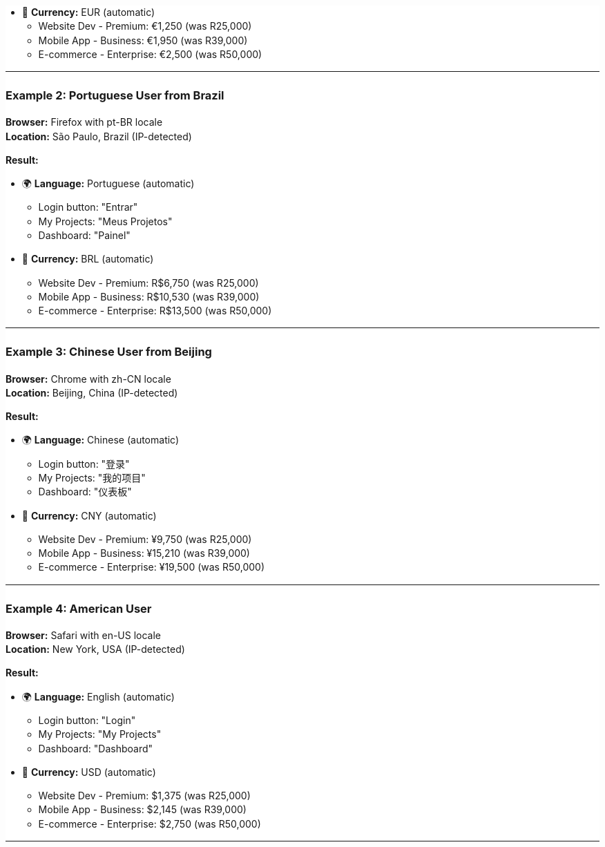 - 💱 **Currency:** EUR (automatic)
  - Website Dev - Premium: €1,250 (was R25,000)
  - Mobile App - Business: €1,950 (was R39,000)
  - E-commerce - Enterprise: €2,500 (was R50,000)

---

### Example 2: Portuguese User from Brazil
**Browser:** Firefox with pt-BR locale  
**Location:** São Paulo, Brazil (IP-detected)

**Result:**
- 🌍 **Language:** Portuguese (automatic)
  - Login button: "Entrar"
  - My Projects: "Meus Projetos"
  - Dashboard: "Painel"

- 💱 **Currency:** BRL (automatic)
  - Website Dev - Premium: R$6,750 (was R25,000)
  - Mobile App - Business: R$10,530 (was R39,000)
  - E-commerce - Enterprise: R$13,500 (was R50,000)

---

### Example 3: Chinese User from Beijing
**Browser:** Chrome with zh-CN locale  
**Location:** Beijing, China (IP-detected)

**Result:**
- 🌍 **Language:** Chinese (automatic)
  - Login button: "登录"
  - My Projects: "我的项目"
  - Dashboard: "仪表板"

- 💱 **Currency:** CNY (automatic)
  - Website Dev - Premium: ¥9,750 (was R25,000)
  - Mobile App - Business: ¥15,210 (was R39,000)
  - E-commerce - Enterprise: ¥19,500 (was R50,000)

---

### Example 4: American User
**Browser:** Safari with en-US locale  
**Location:** New York, USA (IP-detected)

**Result:**
- 🌍 **Language:** English (automatic)
  - Login button: "Login"
  - My Projects: "My Projects"
  - Dashboard: "Dashboard"

- 💱 **Currency:** USD (automatic)
  - Website Dev - Premium: $1,375 (was R25,000)
  - Mobile App - Business: $2,145 (was R39,000)
  - E-commerce - Enterprise: $2,750 (was R50,000)

---